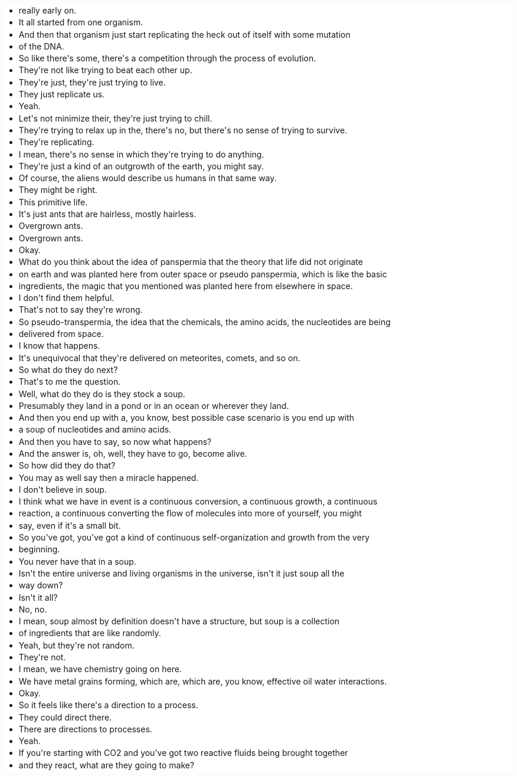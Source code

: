 *  really early on.
*  It all started from one organism.
*  And then that organism just start replicating the heck out of itself with some mutation
*  of the DNA.
*  So like there's some, there's a competition through the process of evolution.
*  They're not like trying to beat each other up.
*  They're just, they're just trying to live.
*  They just replicate us.
*  Yeah.
*  Let's not minimize their, they're just trying to chill.
*  They're trying to relax up in the, there's no, but there's no sense of trying to survive.
*  They're replicating.
*  I mean, there's no sense in which they're trying to do anything.
*  They're just a kind of an outgrowth of the earth, you might say.
*  Of course, the aliens would describe us humans in that same way.
*  They might be right.
*  This primitive life.
*  It's just ants that are hairless, mostly hairless.
*  Overgrown ants.
*  Overgrown ants.
*  Okay.
*  What do you think about the idea of panspermia that the theory that life did not originate
*  on earth and was planted here from outer space or pseudo panspermia, which is like the basic
*  ingredients, the magic that you mentioned was planted here from elsewhere in space.
*  I don't find them helpful.
*  That's not to say they're wrong.
*  So pseudo-transpermia, the idea that the chemicals, the amino acids, the nucleotides are being
*  delivered from space.
*  I know that happens.
*  It's unequivocal that they're delivered on meteorites, comets, and so on.
*  So what do they do next?
*  That's to me the question.
*  Well, what do they do is they stock a soup.
*  Presumably they land in a pond or in an ocean or wherever they land.
*  And then you end up with a, you know, best possible case scenario is you end up with
*  a soup of nucleotides and amino acids.
*  And then you have to say, so now what happens?
*  And the answer is, oh, well, they have to go, become alive.
*  So how did they do that?
*  You may as well say then a miracle happened.
*  I don't believe in soup.
*  I think what we have in event is a continuous conversion, a continuous growth, a continuous
*  reaction, a continuous converting the flow of molecules into more of yourself, you might
*  say, even if it's a small bit.
*  So you've got, you've got a kind of continuous self-organization and growth from the very
*  beginning.
*  You never have that in a soup.
*  Isn't the entire universe and living organisms in the universe, isn't it just soup all the
*  way down?
*  Isn't it all?
*  No, no.
*  I mean, soup almost by definition doesn't have a structure, but soup is a collection
*  of ingredients that are like randomly.
*  Yeah, but they're not random.
*  They're not.
*  I mean, we have chemistry going on here.
*  We have metal grains forming, which are, which are, you know, effective oil water interactions.
*  Okay.
*  So it feels like there's a direction to a process.
*  They could direct there.
*  There are directions to processes.
*  Yeah.
*  If you're starting with CO2 and you've got two reactive fluids being brought together
*  and they react, what are they going to make?